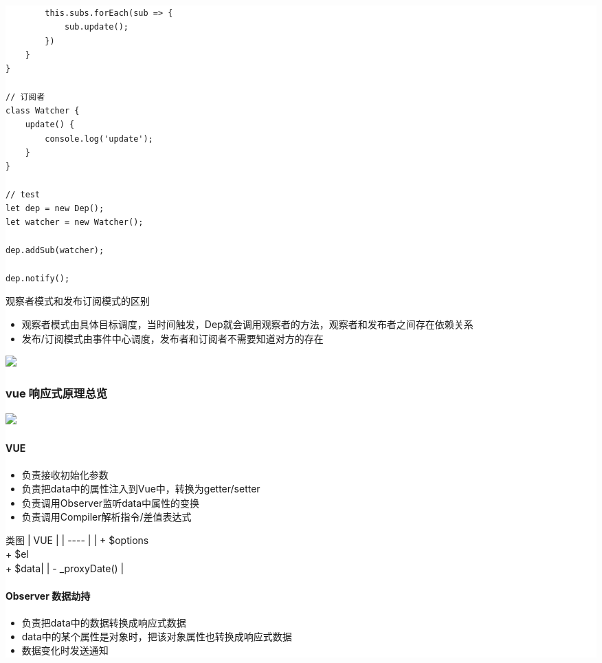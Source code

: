 ```
        this.subs.forEach(sub => {
            sub.update();
        })
    }
}

// 订阅者
class Watcher {
    update() {
        console.log('update');
    }
}

// test
let dep = new Dep();
let watcher = new Watcher();

dep.addSub(watcher);

dep.notify();
```

观察者模式和发布订阅模式的区别

- 观察者模式由具体目标调度，当时间触发，Dep就会调用观察者的方法，观察者和发布者之间存在依赖关系
- 发布/订阅模式由事件中心调度，发布者和订阅者不需要知道对方的存在

![](./readmeimg/diffofwatcher.png)

### vue 响应式原理总览

![](./readmeimg/vue.png)

#### VUE

- 负责接收初始化参数
- 负责把data中的属性注入到Vue中，转换为getter/setter
- 负责调用Observer监听data中属性的变换
- 负责调用Compiler解析指令/差值表达式

类图
|  VUE   | 
|  ----  |
| + \$options <br/> + \$el <br/> + $data|
| - _proxyDate() | 

#### Observer 数据劫持

- 负责把data中的数据转换成响应式数据
- data中的某个属性是对象时，把该对象属性也转换成响应式数据
- 数据变化时发送通知
  